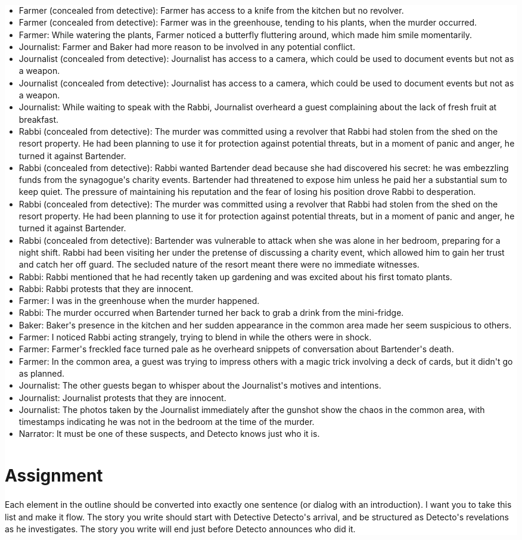 - Farmer (concealed from detective):	Farmer has access to a knife from the kitchen but no revolver.
- Farmer (concealed from detective):	Farmer was in the greenhouse, tending to his plants, when the murder occurred.
- Farmer:	While watering the plants, Farmer noticed a butterfly fluttering around, which made him smile momentarily.
- Journalist:	Farmer and Baker had more reason to be involved in any potential conflict.
- Journalist (concealed from detective):	Journalist has access to a camera, which could be used to document events but not as a weapon.
- Journalist (concealed from detective):	Journalist has access to a camera, which could be used to document events but not as a weapon.
- Journalist:	While waiting to speak with the Rabbi, Journalist overheard a guest complaining about the lack of fresh fruit at breakfast.
- Rabbi (concealed from detective):	The murder was committed using a revolver that Rabbi had stolen from the shed on the resort property. He had been planning to use it for protection against potential threats, but in a moment of panic and anger, he turned it against Bartender.
- Rabbi (concealed from detective):	Rabbi wanted Bartender dead because she had discovered his secret: he was embezzling funds from the synagogue's charity events. Bartender had threatened to expose him unless he paid her a substantial sum to keep quiet. The pressure of maintaining his reputation and the fear of losing his position drove Rabbi to desperation.
- Rabbi (concealed from detective):	The murder was committed using a revolver that Rabbi had stolen from the shed on the resort property. He had been planning to use it for protection against potential threats, but in a moment of panic and anger, he turned it against Bartender.
- Rabbi (concealed from detective):	Bartender was vulnerable to attack when she was alone in her bedroom, preparing for a night shift. Rabbi had been visiting her under the pretense of discussing a charity event, which allowed him to gain her trust and catch her off guard. The secluded nature of the resort meant there were no immediate witnesses.
- Rabbi:	Rabbi mentioned that he had recently taken up gardening and was excited about his first tomato plants.
- Rabbi:	Rabbi protests that they are innocent.
- Farmer:	I was in the greenhouse when the murder happened.
- Rabbi:	The murder occurred when Bartender turned her back to grab a drink from the mini-fridge.
- Baker:	Baker's presence in the kitchen and her sudden appearance in the common area made her seem suspicious to others.
- Farmer:	I noticed Rabbi acting strangely, trying to blend in while the others were in shock.
- Farmer:	Farmer's freckled face turned pale as he overheard snippets of conversation about Bartender's death.
- Farmer:	In the common area, a guest was trying to impress others with a magic trick involving a deck of cards, but it didn't go as planned.
- Journalist:	The other guests began to whisper about the Journalist's motives and intentions.
- Journalist:	Journalist protests that they are innocent.
- Journalist:	The photos taken by the Journalist immediately after the gunshot show the chaos in the common area, with timestamps indicating he was not in the bedroom at the time of the murder.
- Narrator:	It must be one of these suspects, and Detecto knows just who it is.

# Assignment

Each element in the outline should be converted into exactly one sentence (or dialog with an introduction). I want you to take this list and make it flow. The story you write should start with Detective Detecto's arrival, and be structured as Detecto's revelations as he investigates. The story you write will end just before Detecto announces who did it.

